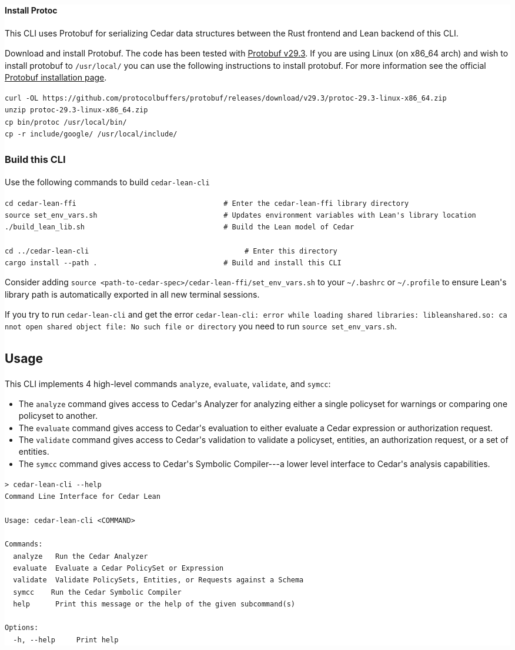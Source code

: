 #### Install Protoc

This CLI uses Protobuf for serializing Cedar data structures between the Rust frontend and Lean backend of this CLI.

Download and install Protobuf. The code has been tested with [Protobuf v29.3](https://github.com/protocolbuffers/protobuf/releases/tag/v29.3). If you are using Linux (on x86_64 arch) and wish to install protobuf to `/usr/local/` you can use the following instructions to install protobuf. For more information see the official [Protobuf installation page](https://github.com/protocolbuffers/protobuf#protobuf-compiler-installation).

```
curl -OL https://github.com/protocolbuffers/protobuf/releases/download/v29.3/protoc-29.3-linux-x86_64.zip
unzip protoc-29.3-linux-x86_64.zip
cp bin/protoc /usr/local/bin/
cp -r include/google/ /usr/local/include/
```

### Build this CLI

Use the following commands to build `cedar-lean-cli`

```
cd cedar-lean-ffi                                   # Enter the cedar-lean-ffi library directory
source set_env_vars.sh                              # Updates environment variables with Lean's library location
./build_lean_lib.sh                                 # Build the Lean model of Cedar

cd ../cedar-lean-cli                                     # Enter this directory
cargo install --path .                              # Build and install this CLI
```

Consider adding `source <path-to-cedar-spec>/cedar-lean-ffi/set_env_vars.sh` to your `~/.bashrc` or `~/.profile` to ensure Lean's library path is automatically exported in all new terminal sessions.

If you try to run `cedar-lean-cli` and get the error `cedar-lean-cli: error while loading shared libraries: libleanshared.so: cannot open shared object file: No such file or directory` you need to run `source set_env_vars.sh`.

## Usage

This CLI implements 4 high-level commands `analyze`, `evaluate`, `validate`, and `symcc`:

* The `analyze` command gives access to Cedar's Analyzer for analyzing either a single policyset for warnings or comparing one policyset to another.
* The `evaluate` command gives access to Cedar's evaluation to either evaluate a Cedar expression or authorization request.
* The `validate` command gives access to Cedar's validation to validate a policyset, entities, an authorization request, or a set of entities.
* The `symcc` command gives access to Cedar's Symbolic Compiler---a lower level interface to Cedar's analysis capabilities.

```
> cedar-lean-cli --help
Command Line Interface for Cedar Lean

Usage: cedar-lean-cli <COMMAND>

Commands:
  analyze   Run the Cedar Analyzer
  evaluate  Evaluate a Cedar PolicySet or Expression
  validate  Validate PolicySets, Entities, or Requests against a Schema
  symcc    Run the Cedar Symbolic Compiler
  help      Print this message or the help of the given subcommand(s)

Options:
  -h, --help     Print help
```